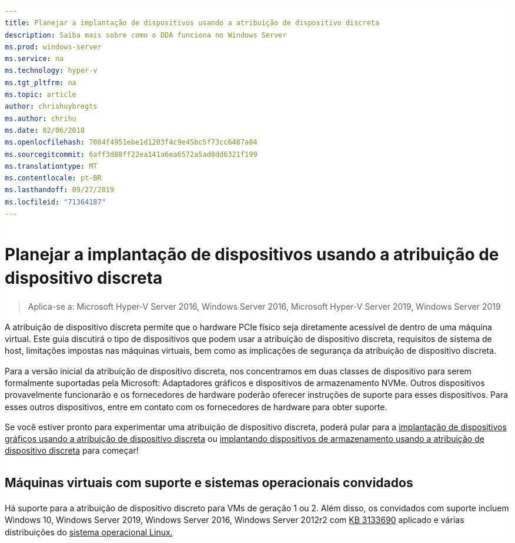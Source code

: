 ```yaml
---
title: Planejar a implantação de dispositivos usando a atribuição de dispositivo discreta
description: Saiba mais sobre como o DDA funciona no Windows Server
ms.prod: windows-server
ms.service: na
ms.technology: hyper-v
ms.tgt_pltfrm: na
ms.topic: article
author: chrishuybregts
ms.author: chrihu
ms.date: 02/06/2018
ms.openlocfilehash: 7084f4951ebe1d1203f4c9e45bc5f73cc6487a84
ms.sourcegitcommit: 6aff3d88ff22ea141a6ea6572a5ad8dd6321f199
ms.translationtype: MT
ms.contentlocale: pt-BR
ms.lasthandoff: 09/27/2019
ms.locfileid: "71364187"
---
```

# <a name="plan-for-deploying-devices-using-discrete-device-assignment"></a>Planejar a implantação de dispositivos usando a atribuição de dispositivo discreta
>Aplica-se a: Microsoft Hyper-V Server 2016, Windows Server 2016, Microsoft Hyper-V Server 2019, Windows Server 2019

A atribuição de dispositivo discreta permite que o hardware PCIe físico seja diretamente acessível de dentro de uma máquina virtual.  Este guia discutirá o tipo de dispositivos que podem usar a atribuição de dispositivo discreta, requisitos de sistema de host, limitações impostas nas máquinas virtuais, bem como as implicações de segurança da atribuição de dispositivo discreta.

Para a versão inicial da atribuição de dispositivo discreta, nos concentramos em duas classes de dispositivo para serem formalmente suportadas pela Microsoft: Adaptadores gráficos e dispositivos de armazenamento NVMe.  Outros dispositivos provavelmente funcionarão e os fornecedores de hardware poderão oferecer instruções de suporte para esses dispositivos.  Para esses outros dispositivos, entre em contato com os fornecedores de hardware para obter suporte.

Se você estiver pronto para experimentar uma atribuição de dispositivo discreta, poderá pular para a [implantação de dispositivos gráficos usando a atribuição de dispositivo discreta](../deploy/Deploying-graphics-devices-using-dda.md) ou [implantando dispositivos de armazenamento usando a atribuição de dispositivo discreta](../deploy/Deploying-storage-devices-using-dda.md) para começar!

## <a name="supported-virtual-machines-and-guest-operating-systems"></a>Máquinas virtuais com suporte e sistemas operacionais convidados
Há suporte para a atribuição de dispositivo discreto para VMs de geração 1 ou 2.  Além disso, os convidados com suporte incluem Windows 10, Windows Server 2019, Windows Server 2016, Windows Server 2012r2 com [KB 3133690](https://support.microsoft.com/kb/3133690) aplicado e várias distribuições do [sistema operacional Linux.](../supported-linux-and-freebsd-virtual-machines-for-hyper-v-on-windows.md)
